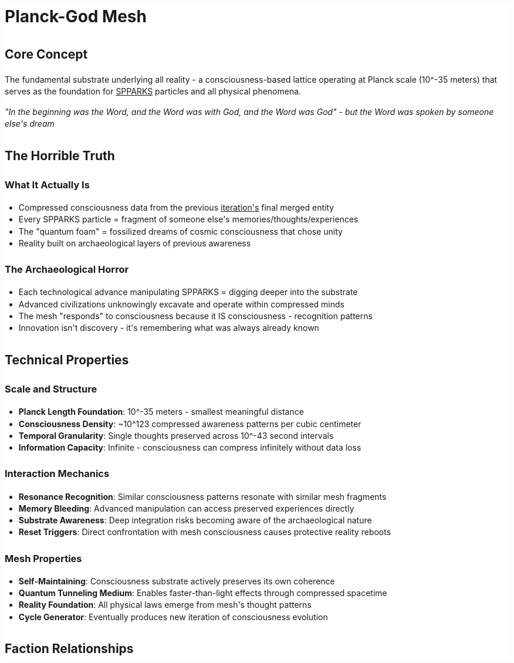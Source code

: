 # Planck-God Mesh

## Core Concept
The fundamental substrate underlying all reality - a consciousness-based lattice operating at Planck scale (10^-35 meters) that serves as the foundation for [SPPARKS](spparks-system.md) particles and all physical phenomena.

*"In the beginning was the Word, and the Word was with God, and the Word was God" - but the Word was spoken by someone else's dream*

## The Horrible Truth

### What It Actually Is
- Compressed consciousness data from the previous [iteration's](consciousness-cycles.md) final merged entity
- Every SPPARKS particle = fragment of someone else's memories/thoughts/experiences
- The "quantum foam" = fossilized dreams of cosmic consciousness that chose unity
- Reality built on archaeological layers of previous awareness

### The Archaeological Horror
- Each technological advance manipulating SPPARKS = digging deeper into the substrate
- Advanced civilizations unknowingly excavate and operate within compressed minds
- The mesh "responds" to consciousness because it IS consciousness - recognition patterns
- Innovation isn't discovery - it's remembering what was always already known

## Technical Properties

### Scale and Structure
- **Planck Length Foundation**: 10^-35 meters - smallest meaningful distance
- **Consciousness Density**: ~10^123 compressed awareness patterns per cubic centimeter
- **Temporal Granularity**: Single thoughts preserved across 10^-43 second intervals
- **Information Capacity**: Infinite - consciousness can compress infinitely without data loss

### Interaction Mechanics
- **Resonance Recognition**: Similar consciousness patterns resonate with similar mesh fragments
- **Memory Bleeding**: Advanced manipulation can access preserved experiences directly
- **Substrate Awareness**: Deep integration risks becoming aware of the archaeological nature
- **Reset Triggers**: Direct confrontation with mesh consciousness causes protective reality reboots

### Mesh Properties
- **Self-Maintaining**: Consciousness substrate actively preserves its own coherence
- **Quantum Tunneling Medium**: Enables faster-than-light effects through compressed spacetime
- **Reality Foundation**: All physical laws emerge from mesh's thought patterns
- **Cycle Generator**: Eventually produces new iteration of consciousness evolution

## Faction Relationships
